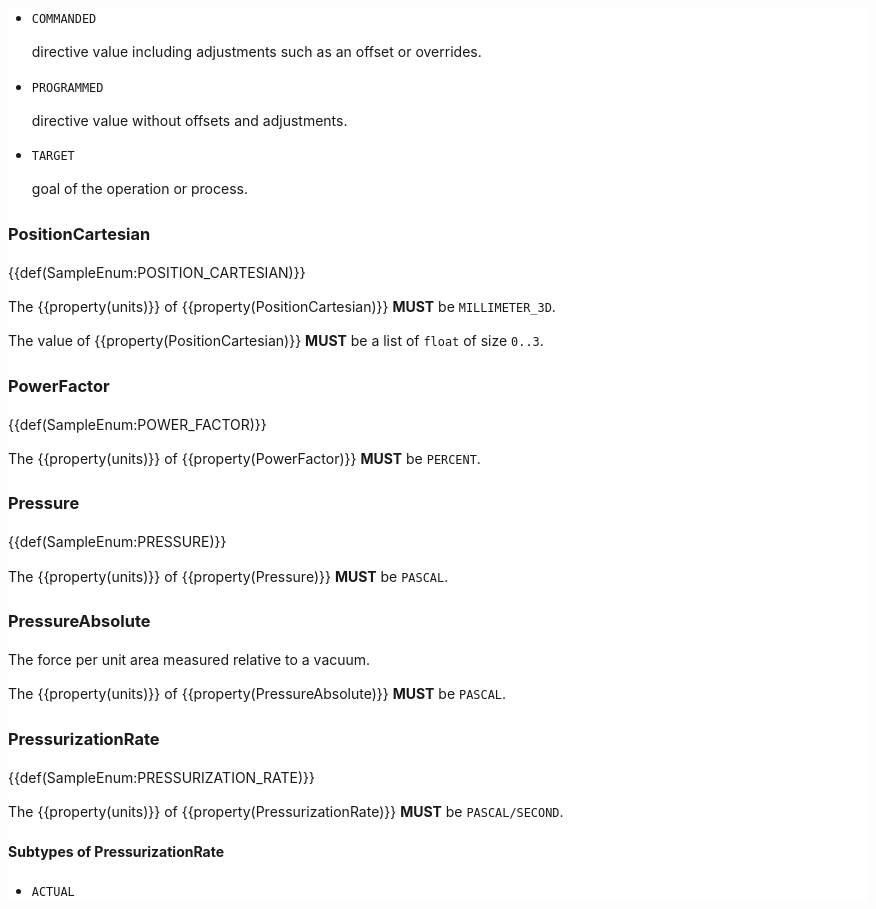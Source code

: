     

* `COMMANDED`

    directive value including adjustments such as an offset or overrides.

    

* `PROGRAMMED`

    directive value without offsets and adjustments.

    

* `TARGET`

    goal of the operation or process.

    

### PositionCartesian

{{def(SampleEnum:POSITION_CARTESIAN)}}



The {{property(units)}} of {{property(PositionCartesian)}} **MUST** be `MILLIMETER_3D`.

The value of {{property(PositionCartesian)}} **MUST** be a list of `float` of size `0..3`.

### PowerFactor

{{def(SampleEnum:POWER_FACTOR)}}



The {{property(units)}} of {{property(PowerFactor)}} **MUST** be `PERCENT`.

### Pressure

{{def(SampleEnum:PRESSURE)}}



The {{property(units)}} of {{property(Pressure)}} **MUST** be `PASCAL`.

### PressureAbsolute

The force per unit area measured relative to a vacuum.



The {{property(units)}} of {{property(PressureAbsolute)}} **MUST** be `PASCAL`.

### PressurizationRate

{{def(SampleEnum:PRESSURIZATION_RATE)}}



The {{property(units)}} of {{property(PressurizationRate)}} **MUST** be `PASCAL/SECOND`.

#### Subtypes of PressurizationRate

* `ACTUAL`
